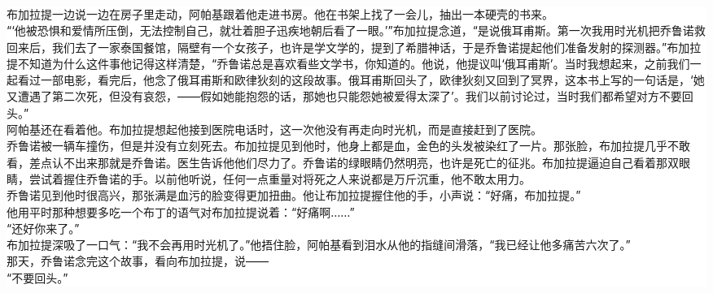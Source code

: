 布加拉提一边说一边在房子里走动，阿帕基跟着他走进书房。他在书架上找了一会儿，抽出一本硬壳的书来。<br>
“‘他被恐惧和爱情所压倒，无法控制自己，就壮着胆子迅疾地朝后看了一眼。’”布加拉提念道，“是说俄耳甫斯。第一次我用时光机把乔鲁诺救回来后，我们去了一家泰国餐馆，隔壁有一个女孩子，也许是学文学的，提到了希腊神话，于是乔鲁诺提起他们准备发射的探测器。”布加拉提不知道为什么这件事他记得这样清楚，“乔鲁诺总是喜欢看些文学书，你知道的。他说，他提议叫‘俄耳甫斯’。当时我想起来，之前我们一起看过一部电影，看完后，他念了俄耳甫斯和欧律狄刻的这段故事。俄耳甫斯回头了，欧律狄刻又回到了冥界，这本书上写的一句话是，‘她又遭遇了第二次死，但没有哀怨，——假如她能抱怨的话，那她也只能怨她被爱得太深了’。我们以前讨论过，当时我们都希望对方不要回头。”<br>
阿帕基还在看着他。布加拉提想起他接到医院电话时，这一次他没有再走向时光机，而是直接赶到了医院。<br>
乔鲁诺被一辆车撞伤，但是并没有立刻死去。布加拉提见到他时，他身上都是血，金色的头发被染红了一片。那张脸，布加拉提几乎不敢看，差点认不出来那就是乔鲁诺。医生告诉他他们尽力了。乔鲁诺的绿眼睛仍然明亮，也许是死亡的征兆。布加拉提逼迫自己看着那双眼睛，尝试着握住乔鲁诺的手。以前他听说，任何一点重量对将死之人来说都是万斤沉重，他不敢太用力。<br>
乔鲁诺见到他时很高兴，那张满是血污的脸变得更加扭曲。他让布加拉提握住他的手，小声说：“好痛，布加拉提。”<br>
他用平时那种想要多吃一个布丁的语气对布加拉提说着：“好痛啊……”<br>
“还好你来了。”<br>
布加拉提深吸了一口气：“我不会再用时光机了。”他捂住脸，阿帕基看到泪水从他的指缝间滑落，“我已经让他多痛苦六次了。”<br>
那天，乔鲁诺念完这个故事，看向布加拉提，说——<br>
“不要回头。”<br>
